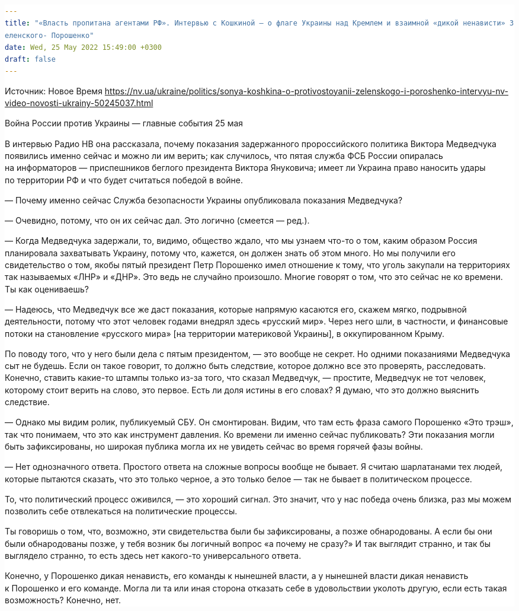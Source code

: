 ```yaml
---
title: "«Власть пропитана агентами РФ». Интервью с Кошкиной — о флаге Украины над Кремлем и взаимной «дикой ненависти» Зеленского- Порошенко"
date: Wed, 25 May 2022 15:49:00 +0300
draft: false
---
```

Источник: Новое Время https://nv.ua/ukraine/politics/sonya-koshkina-o-protivostoyanii-zelenskogo-i-poroshenko-intervyu-nv-video-novosti-ukrainy-50245037.html


Война России против Украины — главные события 25 мая

В интервью Радио НВ она рассказала, почему показания задержанного пророссийского политика Виктора Медведчука появились именно сейчас и можно ли им верить; как случилось, что пятая служба ФСБ России опиралась на информаторов — приспешников беглого президента Виктора Януковича; имеет ли Украина право наносить удары по территории РФ и что будет считаться победой в войне.

— Почему именно сейчас Служба безопасности Украины опубликовала показания Медведчука?

— Очевидно, потому, что он их сейчас дал. Это логично (смеется — ред.).

— Когда Медведчука задержали, то, видимо, общество ждало, что мы узнаем что-то о том, каким образом Россия планировала захватывать Украину, потому что, кажется, он должен знать об этом много. Но мы получили его свидетельство о том, якобы пятый президент Петр Порошенко имел отношение к тому, что уголь закупали на территориях так называемых «ЛНР» и «ДНР». Это ведь не случайно произошло. Многие говорят о том, что это сейчас не ко времени. Ты как оцениваешь?

— Надеюсь, что Медведчук все же даст показания, которые напрямую касаются его, скажем мягко, подрывной деятельности, потому что этот человек годами внедрял здесь «русский мир». Через него шли, в частности, и финансовые потоки на становление «русского мира» [на территории материковой Украины], в оккупированном Крыму.

По поводу того, что у него были дела с пятым президентом, — это вообще не секрет. Но одними показаниями Медведчука сыт не будешь. Если он такое говорит, то должно быть следствие, которое должно все это проверять, расследовать. Конечно, ставить какие-то штампы только из-за того, что сказал Медведчук, — простите, Медведчук не тот человек, которому стоит верить на слово, это первое. Есть ли доля истины в его словах? Я думаю, что это должно выяснить следствие.

— Однако мы видим ролик, публикуемый СБУ. Он смонтирован. Видим, что там есть фраза самого Порошенко «Это трэш», так что понимаем, что это как инструмент давления. Ко времени ли именно сейчас публиковать? Эти показания могли быть зафиксированы, но широкая публика могла их не увидеть сейчас во время горячей фазы войны.

— Нет однозначного ответа. Простого ответа на сложные вопросы вообще не бывает. Я считаю шарлатанами тех людей, которые пытаются сказать, что это только черное, а это только белое — так не бывает в политическом процессе.

То, что политический процесс оживился, — это хороший сигнал. Это значит, что у нас победа очень близка, раз мы можем позволить себе отвлекаться на политические процессы.

Ты говоришь о том, что, возможно, эти свидетельства были бы зафиксированы, а позже обнародованы. А если бы они были обнародованы позже, у тебя возник бы логичный вопрос «а почему не сразу?» И так выглядит странно, и так бы выглядело странно, то есть здесь нет какого-то универсального ответа.

Конечно, у Порошенко дикая ненависть, его команды к нынешней власти, а у нынешней власти дикая ненависть к Порошенко и его команде. Могла ли та или иная сторона отказать себе в удовольствии уколоть другую, если есть такая возможность? Конечно, нет.
